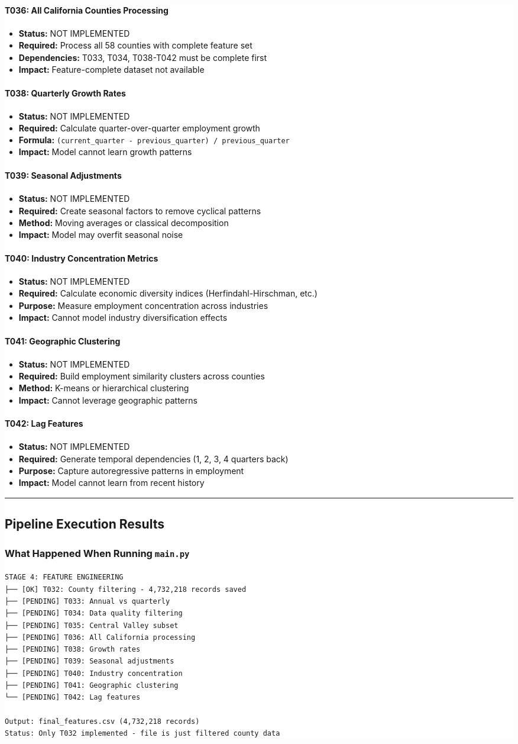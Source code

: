 #### T036: All California Counties Processing
- **Status:** NOT IMPLEMENTED
- **Required:** Process all 58 counties with complete feature set
- **Dependencies:** T033, T034, T038-T042 must be complete first
- **Impact:** Feature-complete dataset not available

#### T038: Quarterly Growth Rates
- **Status:** NOT IMPLEMENTED
- **Required:** Calculate quarter-over-quarter employment growth
- **Formula:** `(current_quarter - previous_quarter) / previous_quarter`
- **Impact:** Model cannot learn growth patterns

#### T039: Seasonal Adjustments
- **Status:** NOT IMPLEMENTED
- **Required:** Create seasonal factors to remove cyclical patterns
- **Method:** Moving averages or classical decomposition
- **Impact:** Model may overfit seasonal noise

#### T040: Industry Concentration Metrics
- **Status:** NOT IMPLEMENTED
- **Required:** Calculate economic diversity indices (Herfindahl-Hirschman, etc.)
- **Purpose:** Measure employment concentration across industries
- **Impact:** Cannot model industry diversification effects

#### T041: Geographic Clustering
- **Status:** NOT IMPLEMENTED
- **Required:** Build employment similarity clusters across counties
- **Method:** K-means or hierarchical clustering
- **Impact:** Cannot leverage geographic patterns

#### T042: Lag Features
- **Status:** NOT IMPLEMENTED
- **Required:** Generate temporal dependencies (1, 2, 3, 4 quarters back)
- **Purpose:** Capture autoregressive patterns in employment
- **Impact:** Model cannot learn from recent history

---

## Pipeline Execution Results

### What Happened When Running `main.py`

```
STAGE 4: FEATURE ENGINEERING
├── [OK] T032: County filtering - 4,732,218 records saved
├── [PENDING] T033: Annual vs quarterly
├── [PENDING] T034: Data quality filtering
├── [PENDING] T035: Central Valley subset
├── [PENDING] T036: All California processing
├── [PENDING] T038: Growth rates
├── [PENDING] T039: Seasonal adjustments
├── [PENDING] T040: Industry concentration
├── [PENDING] T041: Geographic clustering
└── [PENDING] T042: Lag features

Output: final_features.csv (4,732,218 records)
Status: Only T032 implemented - file is just filtered county data
```
